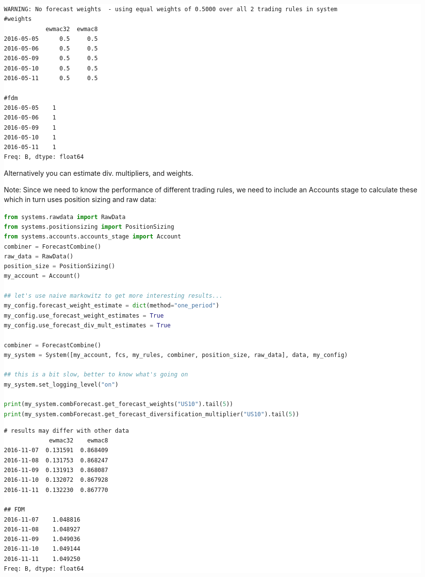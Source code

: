 ```
WARNING: No forecast weights  - using equal weights of 0.5000 over all 2 trading rules in system
#weights
            ewmac32  ewmac8
2016-05-05      0.5     0.5
2016-05-06      0.5     0.5
2016-05-09      0.5     0.5
2016-05-10      0.5     0.5
2016-05-11      0.5     0.5

#fdm
2016-05-05    1
2016-05-06    1
2016-05-09    1
2016-05-10    1
2016-05-11    1
Freq: B, dtype: float64
```

Alternatively you can estimate div. multipliers, and weights.

Note: Since we need to know the performance of different trading rules, we need to include an Accounts stage to calculate these which in turn uses position sizing and raw data:

```python
from systems.rawdata import RawData
from systems.positionsizing import PositionSizing
from systems.accounts.accounts_stage import Account
combiner = ForecastCombine()
raw_data = RawData()
position_size = PositionSizing()
my_account = Account()

## let's use naive markowitz to get more interesting results...
my_config.forecast_weight_estimate = dict(method="one_period")
my_config.use_forecast_weight_estimates = True
my_config.use_forecast_div_mult_estimates = True

combiner = ForecastCombine()
my_system = System([my_account, fcs, my_rules, combiner, position_size, raw_data], data, my_config)

## this is a bit slow, better to know what's going on
my_system.set_logging_level("on")

print(my_system.combForecast.get_forecast_weights("US10").tail(5))
print(my_system.combForecast.get_forecast_diversification_multiplier("US10").tail(5))

```

```
# results may differ with other data
             ewmac32    ewmac8
2016-11-07  0.131591  0.868409
2016-11-08  0.131753  0.868247
2016-11-09  0.131913  0.868087
2016-11-10  0.132072  0.867928
2016-11-11  0.132230  0.867770

## FDM
2016-11-07    1.048816
2016-11-08    1.048927
2016-11-09    1.049036
2016-11-10    1.049144
2016-11-11    1.049250
Freq: B, dtype: float64
```
